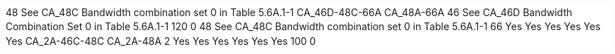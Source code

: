 <td>48</td>
<td>See CA_48C Bandwidth combination set 0 in Table 5.6A.1-1</td>
<td></td>
<td></td>
<td></td>
<td></td>
<td></td>
<td></td>
<td></td>
</tr>
<tr class="even">
<td>CA_46D-48C-66A</td>
<td>CA_48A-66A</td>
<td>46</td>
<td>See CA_46D Bandwidth Combination Set 0 in Table 5.6A.1-1</td>
<td>120</td>
<td>0</td>
<td></td>
<td></td>
<td></td>
<td></td>
<td></td>
</tr>
<tr class="odd">
<td></td>
<td></td>
<td>48</td>
<td>See CA_48C Bandwidth combination set 0 in Table 5.6A.1-1</td>
<td></td>
<td></td>
<td></td>
<td></td>
<td></td>
<td></td>
<td></td>
</tr>
<tr class="even">
<td></td>
<td></td>
<td>66</td>
<td>Yes</td>
<td>Yes</td>
<td>Yes</td>
<td>Yes</td>
<td>Yes</td>
<td>Yes</td>
<td></td>
<td></td>
</tr>
<tr class="odd">
<td>CA_2A-46C-48C</td>
<td>CA_2A-48A</td>
<td>2</td>
<td>Yes</td>
<td>Yes</td>
<td>Yes</td>
<td>Yes</td>
<td>Yes</td>
<td>Yes</td>
<td>100</td>
<td>0</td>
</tr>
<tr class="even">
<td></td>